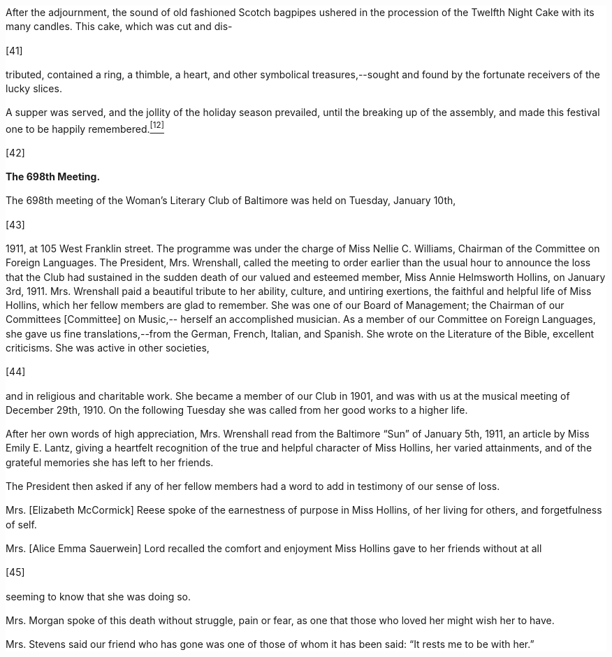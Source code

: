After the adjournment, the sound of old fashioned Scotch bagpipes ushered in the procession of the Twelfth Night Cake with its many candles. This cake, which was cut and dis-

[41]

tributed, contained a ring, a thimble, a heart, and other symbolical treasures,--sought and found by the fortunate receivers of the lucky slices.

A supper was served, and the jollity of the holiday season prevailed, until the breaking up of the assembly, and made this festival one to be happily remembered.[<sup>[12]</sup>](#_ftn12)

[42]

**The 698th Meeting.**

The 698th meeting of the Woman’s Literary Club of Baltimore was held on Tuesday, January 10th,

[43]

1911, at 105 West Franklin street. The programme was under the charge of Miss Nellie C. Williams, Chairman of the Committee on Foreign Languages. The President, Mrs. Wrenshall, called the meeting to order earlier than the usual hour to announce the loss that the Club had sustained in the sudden death of our valued and esteemed member, Miss Annie Helmsworth Hollins, on January 3rd, 1911. Mrs. Wrenshall paid a beautiful tribute to her ability, culture, and untiring exertions, the faithful and helpful life of Miss Hollins, which her fellow members are glad to remember. She was one of our Board of Management; the Chairman of our Committees [Committee] on Music,-- herself an accomplished musician. As a member of our Committee on Foreign Languages, she gave us fine translations,--from the German, French, Italian, and Spanish. She wrote on the Literature of the Bible, excellent criticisms. She was active in other societies,

[44]

and in religious and charitable work. She became a member of our Club in 1901, and was with us at the musical meeting of December 29th, 1910. On the following Tuesday she was called from her good works to a higher life.

After her own words of high appreciation, Mrs. Wrenshall read from the Baltimore “Sun” of January 5th, 1911, an article by Miss Emily E. Lantz, giving a heartfelt recognition of the true and helpful character of Miss Hollins, her varied attainments, and of the grateful memories she has left to her friends.

The President then asked if any of her fellow members had a word to add in testimony of our sense of loss.

Mrs. [Elizabeth McCormick] Reese spoke of the earnestness of purpose in Miss Hollins, of her living for others, and forgetfulness of self.

Mrs. [Alice Emma Sauerwein] Lord recalled the comfort and enjoyment Miss Hollins gave to her friends without at all

[45]

seeming to know that she was doing so.

Mrs. Morgan spoke of this death without struggle, pain or fear, as one that those who loved her might wish her to have.

Mrs. Stevens said our friend who has gone was one of those of whom it has been said: “It rests me to be with her.”
